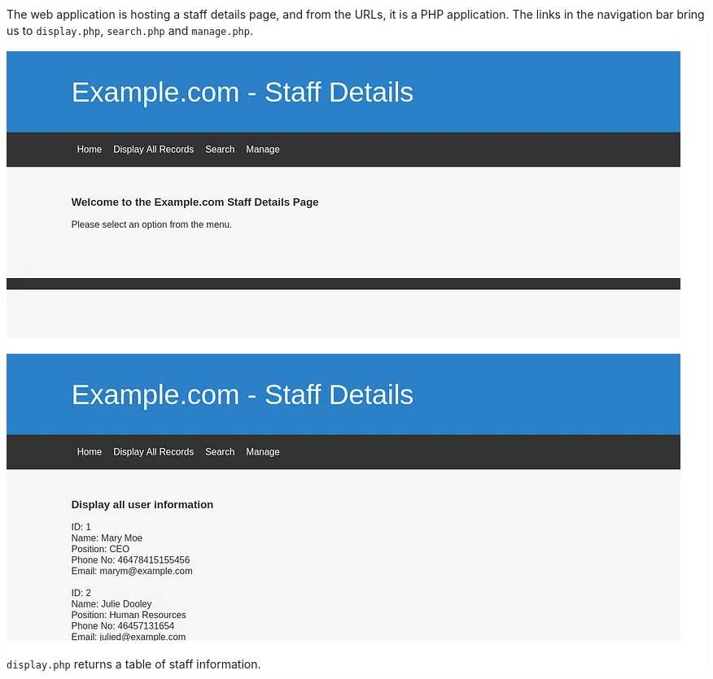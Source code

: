 The web application is hosting a staff details page, and from the URLs, it is a PHP application.
The links in the navigation bar bring us to `display.php`, `search.php` and `manage.php`.

![Home page](/assets/img/2024-06-17-vulnhub-dc9/homepage.png)


![display.php](/assets/img/2024-06-17-vulnhub-dc9/displayphp.png)

`display.php` returns a table of staff information.
